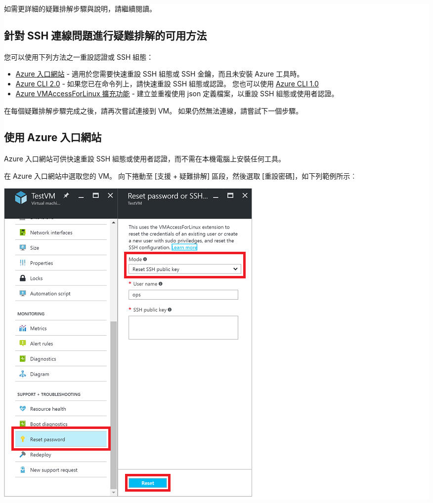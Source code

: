 如需更詳細的疑難排解步驟與說明，請繼續閱讀。

## <a name="available-methods-to-troubleshoot-ssh-connection-issues"></a>針對 SSH 連線問題進行疑難排解的可用方法
您可以使用下列方法之一重設認證或 SSH 組態：

* [Azure 入口網站](#use-the-azure-portal) - 適用於您需要快速重設 SSH 組態或 SSH 金鑰，而且未安裝 Azure 工具時。
* [Azure CLI 2.0](#use-the-azure-cli-20) - 如果您已在命令列上，請快速重設 SSH 組態或認證。 您也可以使用 [Azure CLI 1.0](#use-the-azure-cli-10)
* [Azure VMAccessForLinux 擴充功能](#use-the-vmaccess-extension) - 建立並重複使用 json 定義檔案，以重設 SSH 組態或使用者認證。

在每個疑難排解步驟完成之後，請再次嘗試連接到 VM。 如果仍然無法連線，請嘗試下一個步驟。

## <a name="use-the-azure-portal"></a>使用 Azure 入口網站
Azure 入口網站可供快速重設 SSH 組態或使用者認證，而不需在本機電腦上安裝任何工具。

在 Azure 入口網站中選取您的 VM。 向下捲動至 [支援 + 疑難排解] 區段，然後選取 [重設密碼]，如下列範例所示︰

![在 Azure 入口網站中重設 SSH 組態或認證](./media/virtual-machines-linux-troubleshoot-ssh-connection/reset-credentials-using-portal.png)
